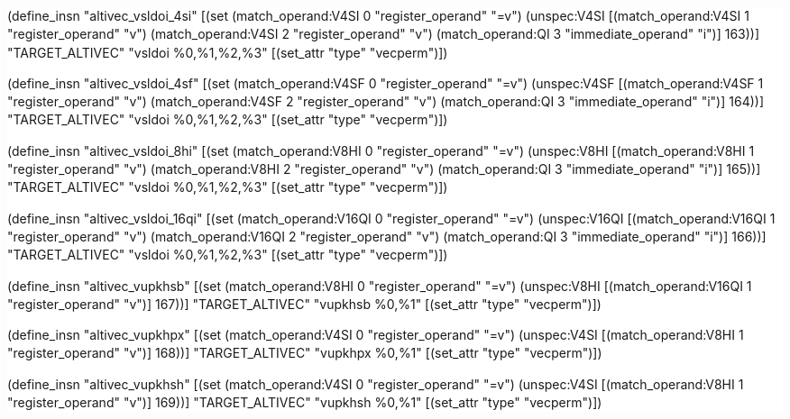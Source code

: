 (define_insn "altivec_vsldoi_4si"
  [(set (match_operand:V4SI 0 "register_operand" "=v")
        (unspec:V4SI [(match_operand:V4SI 1 "register_operand" "v")
		      (match_operand:V4SI 2 "register_operand" "v")
                      (match_operand:QI 3 "immediate_operand" "i")] 163))]
  "TARGET_ALTIVEC"
  "vsldoi %0,%1,%2,%3"
  [(set_attr "type" "vecperm")])

(define_insn "altivec_vsldoi_4sf"
  [(set (match_operand:V4SF 0 "register_operand" "=v")
        (unspec:V4SF [(match_operand:V4SF 1 "register_operand" "v")
		      (match_operand:V4SF 2 "register_operand" "v")
                      (match_operand:QI 3 "immediate_operand" "i")] 164))]
  "TARGET_ALTIVEC"
  "vsldoi %0,%1,%2,%3"
  [(set_attr "type" "vecperm")])

(define_insn "altivec_vsldoi_8hi"
  [(set (match_operand:V8HI 0 "register_operand" "=v")
        (unspec:V8HI [(match_operand:V8HI 1 "register_operand" "v")
		      (match_operand:V8HI 2 "register_operand" "v")
                      (match_operand:QI 3 "immediate_operand" "i")] 165))]
  "TARGET_ALTIVEC"
  "vsldoi %0,%1,%2,%3"
  [(set_attr "type" "vecperm")])

(define_insn "altivec_vsldoi_16qi"
  [(set (match_operand:V16QI 0 "register_operand" "=v")
        (unspec:V16QI [(match_operand:V16QI 1 "register_operand" "v")
		       (match_operand:V16QI 2 "register_operand" "v")
		       (match_operand:QI 3 "immediate_operand" "i")] 166))]
  "TARGET_ALTIVEC"
  "vsldoi %0,%1,%2,%3"
  [(set_attr "type" "vecperm")])

(define_insn "altivec_vupkhsb"
  [(set (match_operand:V8HI 0 "register_operand" "=v")
  	(unspec:V8HI [(match_operand:V16QI 1 "register_operand" "v")] 167))]
  "TARGET_ALTIVEC"
  "vupkhsb %0,%1"
  [(set_attr "type" "vecperm")])

(define_insn "altivec_vupkhpx"
  [(set (match_operand:V4SI 0 "register_operand" "=v")
  	(unspec:V4SI [(match_operand:V8HI 1 "register_operand" "v")] 168))]
  "TARGET_ALTIVEC"
  "vupkhpx %0,%1"
  [(set_attr "type" "vecperm")])

(define_insn "altivec_vupkhsh"
  [(set (match_operand:V4SI 0 "register_operand" "=v")
  	(unspec:V4SI [(match_operand:V8HI 1 "register_operand" "v")] 169))]
  "TARGET_ALTIVEC"
  "vupkhsh %0,%1"
  [(set_attr "type" "vecperm")])
